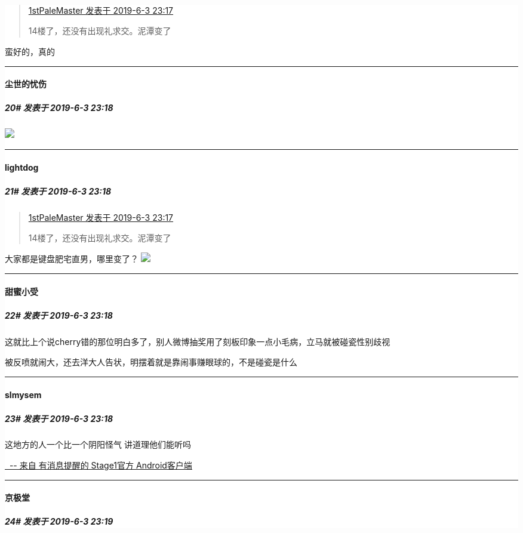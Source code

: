 
<blockquote><a href="httphttps://bbs.saraba1st.com/2b/forum.php?mod=redirect&amp;goto=findpost&amp;pid=43978668&amp;ptid=1836753" target="_blank">1stPaleMaster 发表于 2019-6-3 23:17</a>

14楼了，还没有出现礼求交。泥潭变了</blockquote>
蛮好的，真的


-----

####  尘世的忧伤  
##### 20#       发表于 2019-6-3 23:18


<img src="http://wx2.sinaimg.cn/mw690/8f1bd71bgy1g3ocfl1qc5j20sg0sgq6i.jpg" referrerpolicy="no-referrer">


-----

####  lightdog  
##### 21#       发表于 2019-6-3 23:18


<blockquote><a href="httphttps://bbs.saraba1st.com/2b/forum.php?mod=redirect&amp;goto=findpost&amp;pid=43978668&amp;ptid=1836753" target="_blank">1stPaleMaster 发表于 2019-6-3 23:17</a>

14楼了，还没有出现礼求交。泥潭变了</blockquote>
大家都是键盘肥宅直男，哪里变了？
<img src="https://static.saraba1st.com/image/smiley/face2017/030.png" referrerpolicy="no-referrer">


-----

####  甜蜜小受  
##### 22#       发表于 2019-6-3 23:18


这就比上个说cherry错的那位明白多了，别人微博抽奖用了刻板印象一点小毛病，立马就被碰瓷性别歧视

被反喷就闹大，还去洋大人告状，明摆着就是靠闹事赚眼球的，不是碰瓷是什么


-----

####  slmysem  
##### 23#       发表于 2019-6-3 23:18


这地方的人一个比一个阴阳怪气
讲道理他们能听吗

[  -- 来自 有消息提醒的 Stage1官方 Android客户端](https://www.coolapk.com/apk/140634)


-----

####  京极堂  
##### 24#       发表于 2019-6-3 23:19
